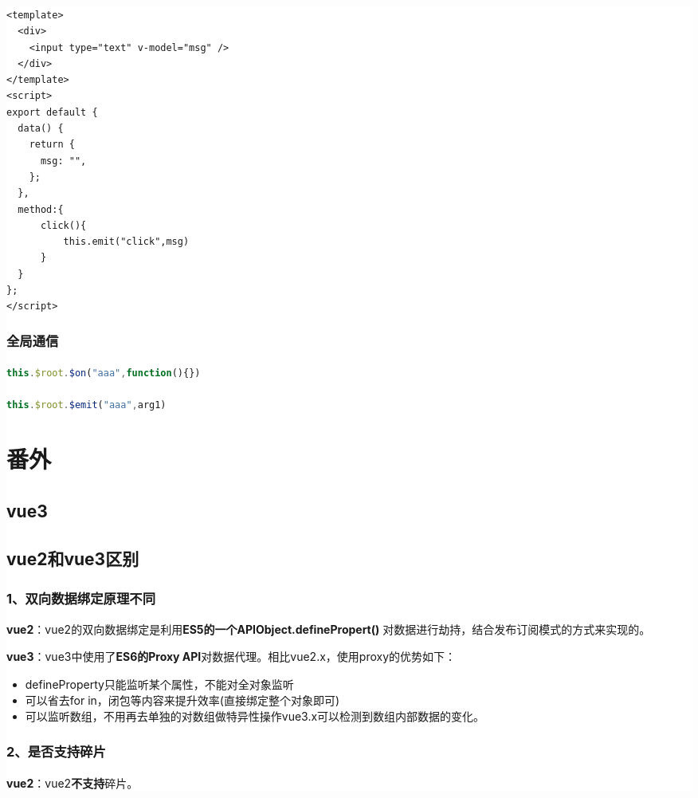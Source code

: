 ```vue
```

```vue
<template>
  <div>
    <input type="text" v-model="msg" />
  </div>
</template>
<script>
export default {
  data() {
    return {
      msg: "",
    };
  },
  method:{
      click(){
          this.emit("click",msg)
      }
  }
};
</script>
```

### 全局通信

```javascript
this.$root.$on("aaa",function(){})

this.$root.$emit("aaa",arg1)
```

# 番外

## vue3

## vue2和vue3区别

### 1、双向数据绑定原理不同

**vue2**：vue2的双向数据绑定是利用**ES5的一个APIObject.definePropert()** 对数据进行劫持，结合发布订阅模式的方式来实现的。

**vue3**：vue3中使用了**ES6的Proxy API**对数据代理。相比vue2.x，使用proxy的优势如下：

- defineProperty只能监听某个属性，不能对全对象监听
- 可以省去for in，闭包等内容来提升效率(直接绑定整个对象即可)
- 可以监听数组，不用再去单独的对数组做特异性操作vue3.x可以检测到数组内部数据的变化。

### 2、是否支持碎片

**vue2**：vue2**不支持**碎片。
